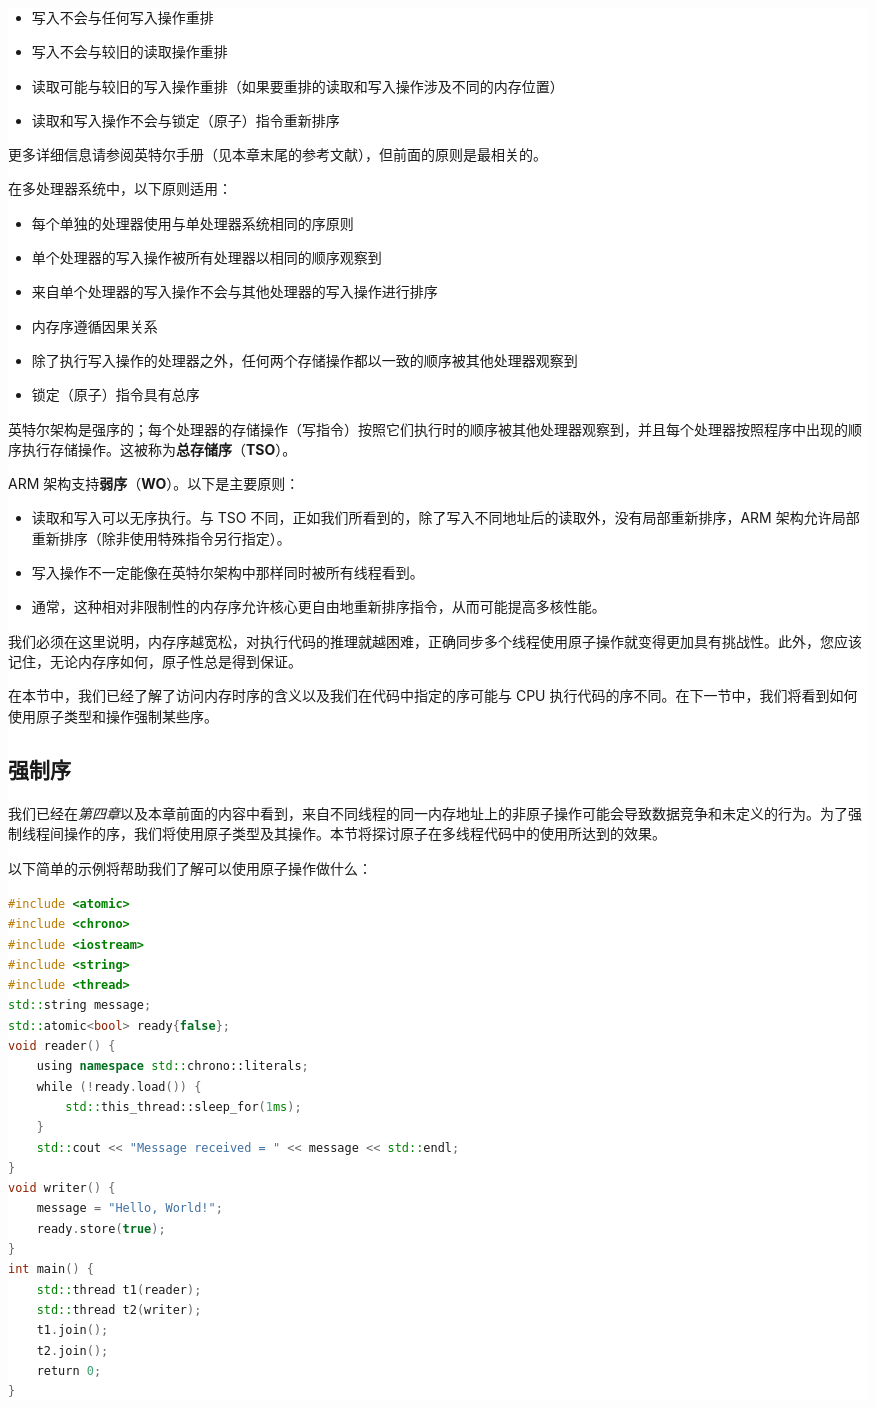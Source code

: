 +   写入不会与任何写入操作重排

+   写入不会与较旧的读取操作重排

+   读取可能与较旧的写入操作重排（如果要重排的读取和写入操作涉及不同的内存位置）

+   读取和写入操作不会与锁定（原子）指令重新排序

更多详细信息请参阅英特尔手册（见本章末尾的参考文献），但前面的原则是最相关的。

在多处理器系统中，以下原则适用：

+   每个单独的处理器使用与单处理器系统相同的序原则

+   单个处理器的写入操作被所有处理器以相同的顺序观察到

+   来自单个处理器的写入操作不会与其他处理器的写入操作进行排序

+   内存序遵循因果关系

+   除了执行写入操作的处理器之外，任何两个存储操作都以一致的顺序被其他处理器观察到

+   锁定（原子）指令具有总序

英特尔架构是强序的；每个处理器的存储操作（写指令）按照它们执行时的顺序被其他处理器观察到，并且每个处理器按照程序中出现的顺序执行存储操作。这被称为**总存储序**（**TSO**）。

ARM 架构支持**弱序**（**WO**）。以下是主要原则：

+   读取和写入可以无序执行。与 TSO 不同，正如我们所看到的，除了写入不同地址后的读取外，没有局部重新排序，ARM 架构允许局部重新排序（除非使用特殊指令另行指定）。

+   写入操作不一定能像在英特尔架构中那样同时被所有线程看到。

+   通常，这种相对非限制性的内存序允许核心更自由地重新排序指令，从而可能提高多核性能。

我们必须在这里说明，内存序越宽松，对执行代码的推理就越困难，正确同步多个线程使用原子操作就变得更加具有挑战性。此外，您应该记住，无论内存序如何，原子性总是得到保证。

在本节中，我们已经了解了访问内存时序的含义以及我们在代码中指定的序可能与 CPU 执行代码的序不同。在下一节中，我们将看到如何使用原子类型和操作强制某些序。

## 强制序

我们已经在*第四章*以及本章前面的内容中看到，来自不同线程的同一内存地址上的非原子操作可能会导致数据竞争和未定义的行为。为了强制线程间操作的序，我们将使用原子类型及其操作。本节将探讨原子在多线程代码中的使用所达到的效果。

以下简单的示例将帮助我们了解可以使用原子操作做什么：

```cpp
#include <atomic>
#include <chrono>
#include <iostream>
#include <string>
#include <thread>
std::string message;
std::atomic<bool> ready{false};
void reader() {
    using namespace std::chrono::literals;
    while (!ready.load()) {
        std::this_thread::sleep_for(1ms);
    }
    std::cout << "Message received = " << message << std::endl;
}
void writer() {
    message = "Hello, World!";
    ready.store(true);
}
int main() {
    std::thread t1(reader);
    std::thread t2(writer);
    t1.join();
    t2.join();
    return 0;
}
```
